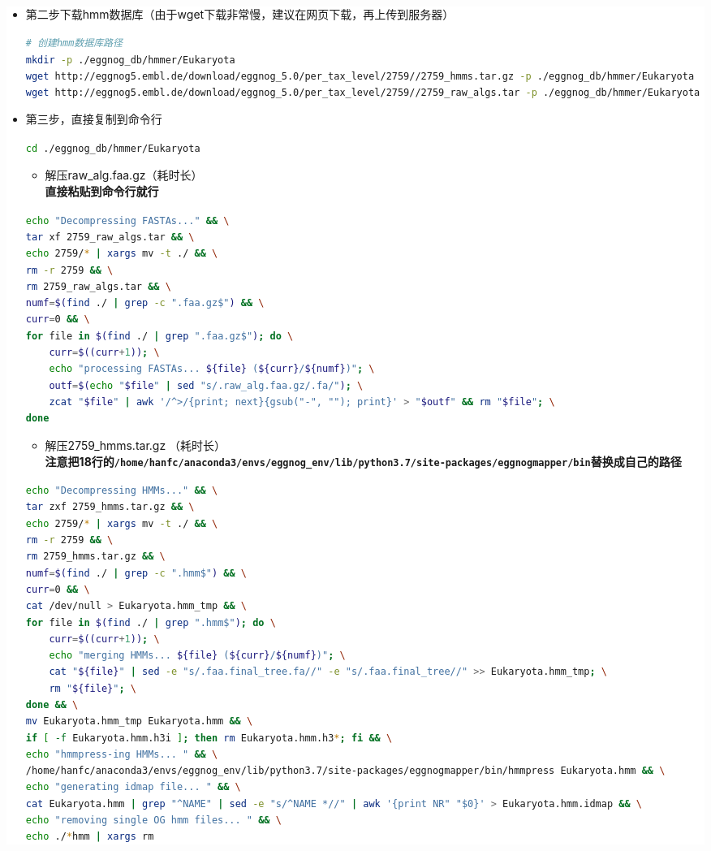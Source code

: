   - 第二步下载hmm数据库（由于wget下载非常慢，建议在网页下载，再上传到服务器）

    ```bash
    # 创建hmm数据库路径
    mkdir -p ./eggnog_db/hmmer/Eukaryota
    wget http://eggnog5.embl.de/download/eggnog_5.0/per_tax_level/2759//2759_hmms.tar.gz -p ./eggnog_db/hmmer/Eukaryota
    wget http://eggnog5.embl.de/download/eggnog_5.0/per_tax_level/2759//2759_raw_algs.tar -p ./eggnog_db/hmmer/Eukaryota
    ```

  - 第三步，直接复制到命令行

    ```sh
    cd ./eggnog_db/hmmer/Eukaryota
    ```
    
    - 解压raw_alg.faa.gz（耗时长）  
      **直接粘贴到命令行就行**
    
    ```sh
    echo "Decompressing FASTAs..." && \
    tar xf 2759_raw_algs.tar && \
    echo 2759/* | xargs mv -t ./ && \
    rm -r 2759 && \
    rm 2759_raw_algs.tar && \
    numf=$(find ./ | grep -c ".faa.gz$") && \
    curr=0 && \
    for file in $(find ./ | grep ".faa.gz$"); do \
        curr=$((curr+1)); \
        echo "processing FASTAs... ${file} (${curr}/${numf})"; \
        outf=$(echo "$file" | sed "s/.raw_alg.faa.gz/.fa/"); \
        zcat "$file" | awk '/^>/{print; next}{gsub("-", ""); print}' > "$outf" && rm "$file"; \
    done
    ```
    - 解压2759_hmms.tar.gz （耗时长）  
      **注意把18行的`/home/hanfc/anaconda3/envs/eggnog_env/lib/python3.7/site-packages/eggnogmapper/bin`替换成自己的路径**
    
    ```sh
    echo "Decompressing HMMs..." && \
    tar zxf 2759_hmms.tar.gz && \
    echo 2759/* | xargs mv -t ./ && \
    rm -r 2759 && \
    rm 2759_hmms.tar.gz && \
    numf=$(find ./ | grep -c ".hmm$") && \
    curr=0 && \
    cat /dev/null > Eukaryota.hmm_tmp && \
    for file in $(find ./ | grep ".hmm$"); do \
        curr=$((curr+1)); \
        echo "merging HMMs... ${file} (${curr}/${numf})"; \
        cat "${file}" | sed -e "s/.faa.final_tree.fa//" -e "s/.faa.final_tree//" >> Eukaryota.hmm_tmp; \
        rm "${file}"; \
    done && \
    mv Eukaryota.hmm_tmp Eukaryota.hmm && \
    if [ -f Eukaryota.hmm.h3i ]; then rm Eukaryota.hmm.h3*; fi && \
    echo "hmmpress-ing HMMs... " && \
    /home/hanfc/anaconda3/envs/eggnog_env/lib/python3.7/site-packages/eggnogmapper/bin/hmmpress Eukaryota.hmm && \
    echo "generating idmap file... " && \
    cat Eukaryota.hmm | grep "^NAME" | sed -e "s/^NAME *//" | awk '{print NR" "$0}' > Eukaryota.hmm.idmap && \
    echo "removing single OG hmm files... " && \
    echo ./*hmm | xargs rm
    ```